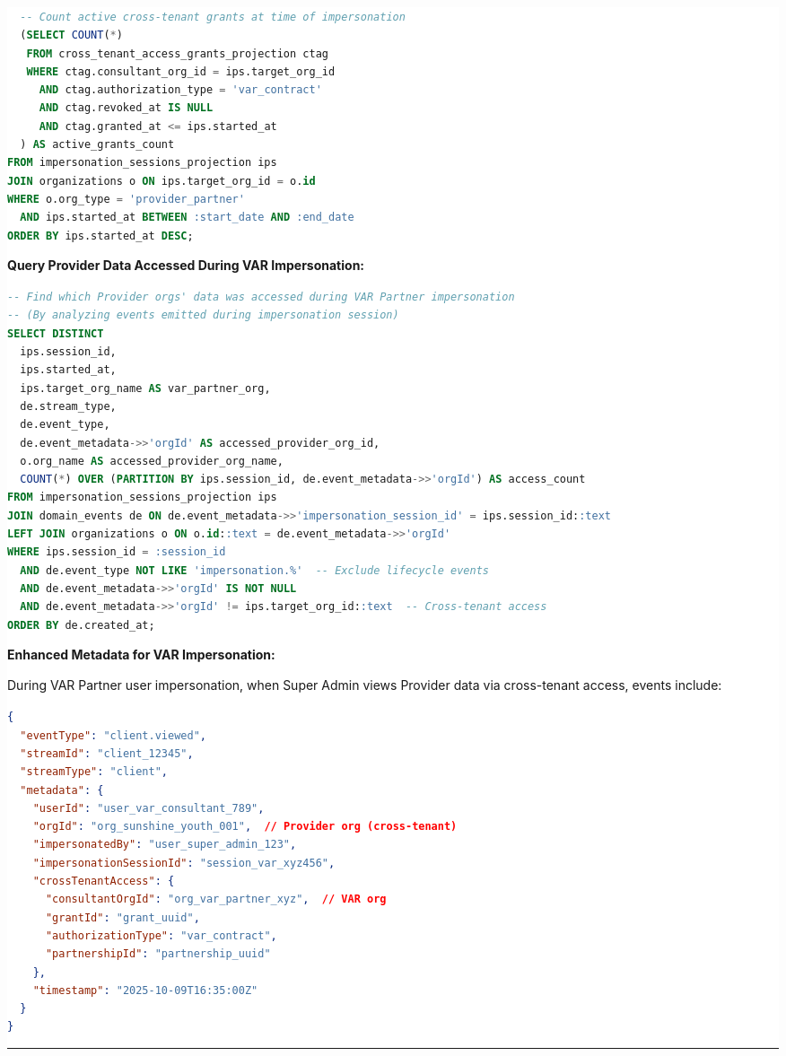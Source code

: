 ```sql
  -- Count active cross-tenant grants at time of impersonation
  (SELECT COUNT(*)
   FROM cross_tenant_access_grants_projection ctag
   WHERE ctag.consultant_org_id = ips.target_org_id
     AND ctag.authorization_type = 'var_contract'
     AND ctag.revoked_at IS NULL
     AND ctag.granted_at <= ips.started_at
  ) AS active_grants_count
FROM impersonation_sessions_projection ips
JOIN organizations o ON ips.target_org_id = o.id
WHERE o.org_type = 'provider_partner'
  AND ips.started_at BETWEEN :start_date AND :end_date
ORDER BY ips.started_at DESC;
```

**Query Provider Data Accessed During VAR Impersonation:**
```sql
-- Find which Provider orgs' data was accessed during VAR Partner impersonation
-- (By analyzing events emitted during impersonation session)
SELECT DISTINCT
  ips.session_id,
  ips.started_at,
  ips.target_org_name AS var_partner_org,
  de.stream_type,
  de.event_type,
  de.event_metadata->>'orgId' AS accessed_provider_org_id,
  o.org_name AS accessed_provider_org_name,
  COUNT(*) OVER (PARTITION BY ips.session_id, de.event_metadata->>'orgId') AS access_count
FROM impersonation_sessions_projection ips
JOIN domain_events de ON de.event_metadata->>'impersonation_session_id' = ips.session_id::text
LEFT JOIN organizations o ON o.id::text = de.event_metadata->>'orgId'
WHERE ips.session_id = :session_id
  AND de.event_type NOT LIKE 'impersonation.%'  -- Exclude lifecycle events
  AND de.event_metadata->>'orgId' IS NOT NULL
  AND de.event_metadata->>'orgId' != ips.target_org_id::text  -- Cross-tenant access
ORDER BY de.created_at;
```

**Enhanced Metadata for VAR Impersonation:**

During VAR Partner user impersonation, when Super Admin views Provider data via cross-tenant access, events include:

```json
{
  "eventType": "client.viewed",
  "streamId": "client_12345",
  "streamType": "client",
  "metadata": {
    "userId": "user_var_consultant_789",
    "orgId": "org_sunshine_youth_001",  // Provider org (cross-tenant)
    "impersonatedBy": "user_super_admin_123",
    "impersonationSessionId": "session_var_xyz456",
    "crossTenantAccess": {
      "consultantOrgId": "org_var_partner_xyz",  // VAR org
      "grantId": "grant_uuid",
      "authorizationType": "var_contract",
      "partnershipId": "partnership_uuid"
    },
    "timestamp": "2025-10-09T16:35:00Z"
  }
}
```

---